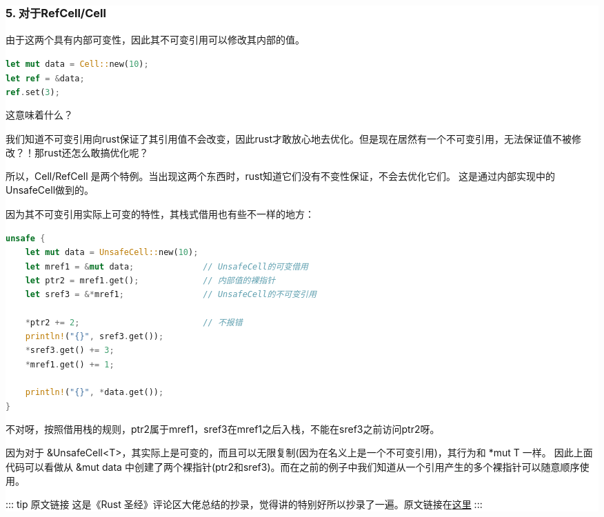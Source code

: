 ### 5. 对于RefCell/Cell

由于这两个具有内部可变性，因此其不可变引用可以修改其内部的值。

```rust
let mut data = Cell::new(10);
let ref = &data;
ref.set(3);
```

这意味着什么？

我们知道不可变引用向rust保证了其引用值不会改变，因此rust才敢放心地去优化。但是现在居然有一个不可变引用，无法保证值不被修改？！那rust还怎么敢搞优化呢？

所以，Cell/RefCell 是两个特例。当出现这两个东西时，rust知道它们没有不变性保证，不会去优化它们。
这是通过内部实现中的UnsafeCell做到的。

因为其不可变引用实际上可变的特性，其栈式借用也有些不一样的地方：

```rust
unsafe {
    let mut data = UnsafeCell::new(10);
    let mref1 = &mut data;              // UnsafeCell的可变借用
    let ptr2 = mref1.get();             // 内部值的裸指针
    let sref3 = &*mref1;                // UnsafeCell的不可变引用

    *ptr2 += 2;                         // 不报错 
    println!("{}", sref3.get());        
    *sref3.get() += 3;                  
    *mref1.get() += 1;                  

    println!("{}", *data.get());
}
```

不对呀，按照借用栈的规则，ptr2属于mref1，sref3在mref1之后入栈，不能在sref3之前访问ptr2呀。

因为对于 &UnsafeCell\<T>，其实际上是可变的，而且可以无限复制(因为在名义上是一个不可变引用)，其行为和 *mut T 一样。
因此上面代码可以看做从 &mut data 中创建了两个裸指针(ptr2和sref3)。而在之前的例子中我们知道从一个引用产生的多个裸指针可以随意顺序使用。

::: tip 原文链接
这是《Rust 圣经》评论区大佬总结的抄录，觉得讲的特别好所以抄录了一遍。原文链接在[这里](https://course.rs/too-many-lists/unsafe-queue/stacked-borrow.html)
:::
